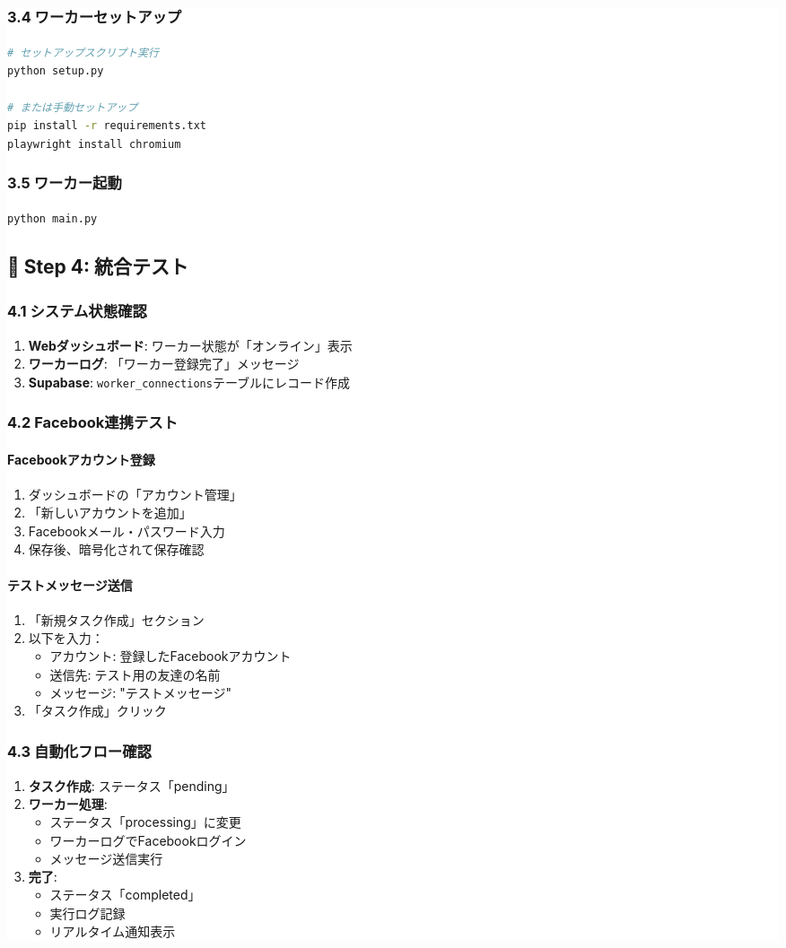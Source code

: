 
### 3.4 ワーカーセットアップ
```bash
# セットアップスクリプト実行
python setup.py

# または手動セットアップ
pip install -r requirements.txt
playwright install chromium
```

### 3.5 ワーカー起動
```bash
python main.py
```

## 🧪 Step 4: 統合テスト

### 4.1 システム状態確認
1. **Webダッシュボード**: ワーカー状態が「オンライン」表示
2. **ワーカーログ**: 「ワーカー登録完了」メッセージ
3. **Supabase**: `worker_connections`テーブルにレコード作成

### 4.2 Facebook連携テスト

#### Facebookアカウント登録
1. ダッシュボードの「アカウント管理」
2. 「新しいアカウントを追加」
3. Facebookメール・パスワード入力
4. 保存後、暗号化されて保存確認

#### テストメッセージ送信
1. 「新規タスク作成」セクション
2. 以下を入力：
   - アカウント: 登録したFacebookアカウント
   - 送信先: テスト用の友達の名前
   - メッセージ: "テストメッセージ"
3. 「タスク作成」クリック

### 4.3 自動化フロー確認
1. **タスク作成**: ステータス「pending」
2. **ワーカー処理**: 
   - ステータス「processing」に変更
   - ワーカーログでFacebookログイン
   - メッセージ送信実行
3. **完了**: 
   - ステータス「completed」
   - 実行ログ記録
   - リアルタイム通知表示

